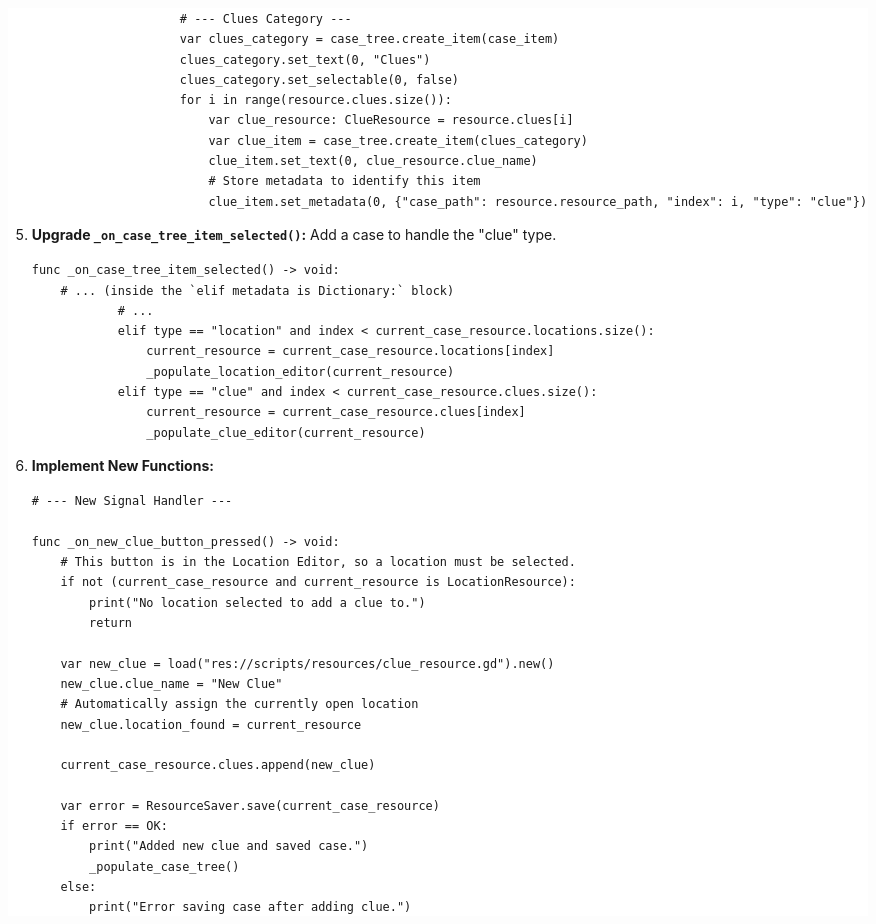                             # --- Clues Category ---
                            var clues_category = case_tree.create_item(case_item)
                            clues_category.set_text(0, "Clues")
                            clues_category.set_selectable(0, false)
                            for i in range(resource.clues.size()):
                                var clue_resource: ClueResource = resource.clues[i]
                                var clue_item = case_tree.create_item(clues_category)
                                clue_item.set_text(0, clue_resource.clue_name)
                                # Store metadata to identify this item
                                clue_item.set_metadata(0, {"case_path": resource.resource_path, "index": i, "type": "clue"})
        
    
5.  **Upgrade `_on_case_tree_item_selected()`:** Add a case to handle the "clue" type.
    
        func _on_case_tree_item_selected() -> void:
            # ... (inside the `elif metadata is Dictionary:` block)
                    # ...
                    elif type == "location" and index < current_case_resource.locations.size():
                        current_resource = current_case_resource.locations[index]
                        _populate_location_editor(current_resource)
                    elif type == "clue" and index < current_case_resource.clues.size():
                        current_resource = current_case_resource.clues[index]
                        _populate_clue_editor(current_resource)
        
    
6.  **Implement New Functions:**
    
        # --- New Signal Handler ---
        
        func _on_new_clue_button_pressed() -> void:
            # This button is in the Location Editor, so a location must be selected.
            if not (current_case_resource and current_resource is LocationResource):
                print("No location selected to add a clue to.")
                return
        
            var new_clue = load("res://scripts/resources/clue_resource.gd").new()
            new_clue.clue_name = "New Clue"
            # Automatically assign the currently open location
            new_clue.location_found = current_resource
        
            current_case_resource.clues.append(new_clue)
        
            var error = ResourceSaver.save(current_case_resource)
            if error == OK:
                print("Added new clue and saved case.")
                _populate_case_tree()
            else:
                print("Error saving case after adding clue.")
        